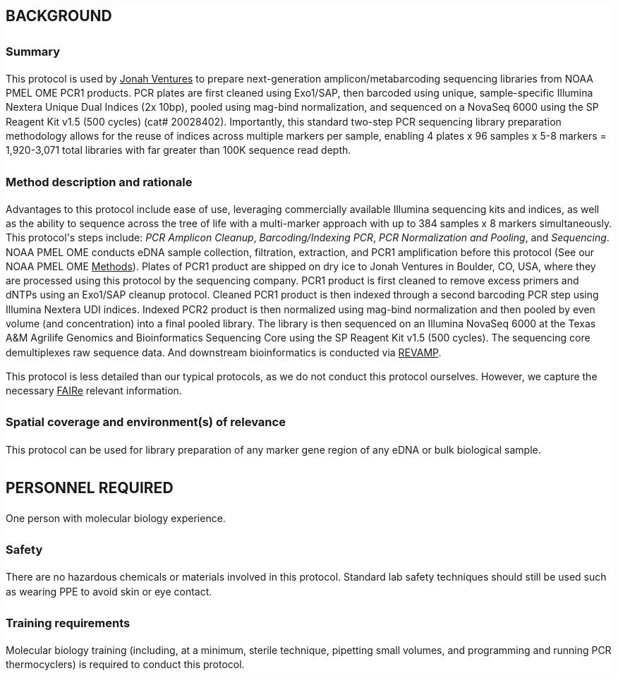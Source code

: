 ## BACKGROUND

### Summary

This protocol is used by [Jonah Ventures](https://jonahventures.com/) to prepare next-generation amplicon/metabarcoding sequencing libraries from  NOAA PMEL OME PCR1 products. PCR plates are first cleaned using Exo1/SAP, then barcoded using unique, sample-specific Illumina Nextera Unique Dual Indices (2x 10bp), pooled using mag-bind normalization, and sequenced on a NovaSeq 6000 using the SP Reagent Kit v1.5 (500 cycles) (cat# 20028402). Importantly, this standard two-step PCR sequencing library preparation methodology allows for the reuse of indices across multiple markers per sample, enabling 4 plates x 96 samples x 5-8 markers = 1,920-3,071 total libraries with far greater than 100K sequence read depth.

### Method description and rationale

Advantages to this protocol include ease of use, leveraging commercially available Illumina sequencing kits and indices, as well as the ability to sequence across the tree of life with a multi-marker approach with up to 384 samples x 8 markers simultaneously. This protocol's steps include: _PCR Amplicon Cleanup_, _Barcoding/Indexing PCR_, _PCR Normalization and Pooling_, and _Sequencing_. 
NOAA PMEL OME conducts eDNA sample collection, filtration, extraction, and PCR1 amplification before this protocol (See our NOAA PMEL OME [Methods](https://zenodo.org/communities/noaa_ome)). Plates of PCR1 product are shipped on dry ice to Jonah Ventures in Boulder, CO, USA, where they are processed using this protocol by the sequencing company. PCR1 product is first cleaned to remove excess primers and dNTPs using an Exo1/SAP cleanup protocol. Cleaned PCR1 product is then indexed through a second barcoding PCR step using Illumina Nextera UDI indices. Indexed PCR2 product is then normalized using mag-bind normalization and then pooled by even volume (and concentration) into a final pooled library. The library is then sequenced on an Illumina NovaSeq 6000 at the Texas A&M Agrilife Genomics and Bioinformatics Sequencing Core using the SP Reagent Kit v1.5 (500 cycles). The sequencing core demultiplexes raw sequence data. And downstream bioinformatics is conducted via [REVAMP](https://github.com/McAllister-NOAA/REVAMP).

This protocol is less detailed than our typical protocols, as we do not conduct this protocol ourselves. However, we capture the necessary [FAIRe](https://fair-edna.github.io/) relevant information.

### Spatial coverage and environment(s) of relevance

This protocol can be used for library preparation of any marker gene region of any eDNA or bulk biological sample.

## PERSONNEL REQUIRED

One person with molecular biology experience.

### Safety

There are no hazardous chemicals or materials involved in this protocol. Standard lab safety techniques should still be used such as wearing PPE to avoid skin or eye contact.

### Training requirements

Molecular biology training (including, at a minimum, sterile technique, pipetting small volumes, and programming and running PCR thermocyclers) is required to conduct this protocol.
